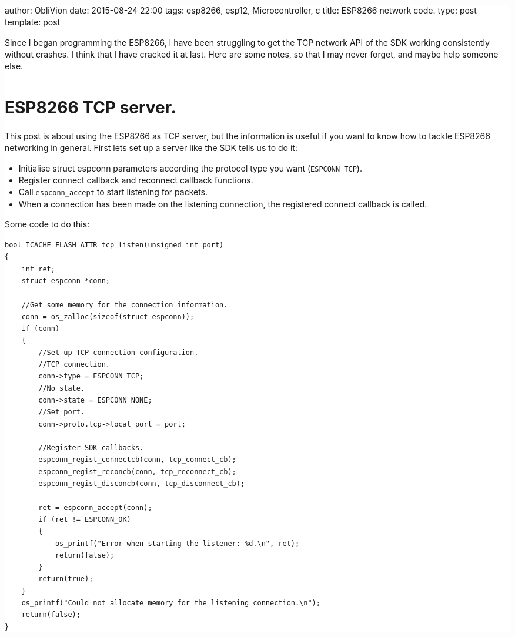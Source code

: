 author: ObliVion
date: 2015-08-24 22:00
tags: esp8266, esp12, Microcontroller, c
title: ESP8266 network code.
type: post
template: post

Since I began programming the ESP8266, I have been struggling to
get the TCP network API of the SDK working consistently without
crashes. I think that I have cracked it at last. Here are some
notes, so that I may never forget, and maybe help someone else.

ESP8266 TCP server.
===================

This post is about using the ESP8266 as TCP server, but the information
is useful if you want to know how to tackle ESP8266 networking in
general. First lets set up a server like the SDK tells us to do it:

 * Initialise struct espconn parameters according the protocol type you
   want (``ESPCONN_TCP``).
 * Register connect callback and reconnect callback functions.
 * Call ``espconn_accept`` to start listening for packets.
 * When a connection has been made on the listening connection, the
   registered connect callback is called.
   
Some code to do this:

	bool ICACHE_FLASH_ATTR tcp_listen(unsigned int port)
	{
		int ret;
		struct espconn *conn;
		
		//Get some memory for the connection information.
		conn = os_zalloc(sizeof(struct espconn));
		if (conn)
		{
			//Set up TCP connection configuration.
			//TCP connection.
			conn->type = ESPCONN_TCP;
			//No state.
			conn->state = ESPCONN_NONE;
			//Set port.
			conn->proto.tcp->local_port = port;

			//Register SDK callbacks.
			espconn_regist_connectcb(conn, tcp_connect_cb);
			espconn_regist_reconcb(conn, tcp_reconnect_cb);
			espconn_regist_disconcb(conn, tcp_disconnect_cb);
				
			ret = espconn_accept(conn);
			if (ret != ESPCONN_OK)
			{
				os_printf("Error when starting the listener: %d.\n", ret);
				return(false);
			}
			return(true);
		}
		os_printf("Could not allocate memory for the listening connection.\n");
		return(false);
	}
